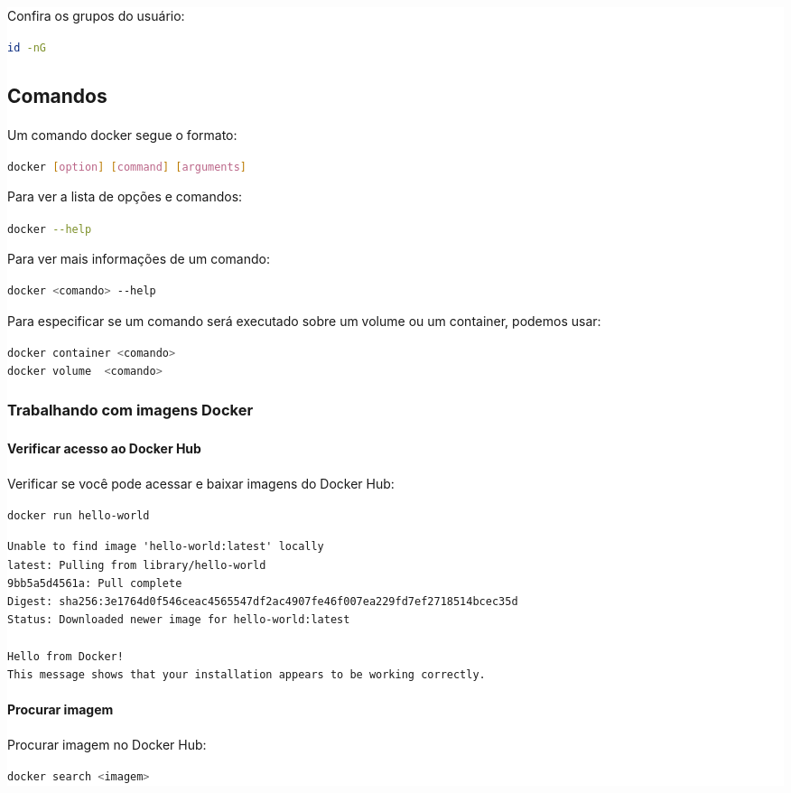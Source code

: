 Confira os grupos do usuário:

```sh
id -nG
```

## Comandos

Um comando docker segue o formato:

```sh
docker [option] [command] [arguments]
```

Para ver a lista de opções e comandos:

```sh
docker --help
```

Para ver mais informações de um comando:

```sh
docker <comando> --help
```

Para especificar se um comando será executado sobre um volume ou um container, podemos usar:

```sh
docker container <comando>
docker volume  <comando>
```

### Trabalhando com imagens Docker

#### Verificar acesso ao Docker Hub

Verificar se você pode acessar e baixar imagens do Docker Hub:

```sh
docker run hello-world
```

```txt
Unable to find image 'hello-world:latest' locally
latest: Pulling from library/hello-world
9bb5a5d4561a: Pull complete
Digest: sha256:3e1764d0f546ceac4565547df2ac4907fe46f007ea229fd7ef2718514bcec35d
Status: Downloaded newer image for hello-world:latest

Hello from Docker!
This message shows that your installation appears to be working correctly.
```

#### Procurar imagem

Procurar imagem no Docker Hub:

```sh
docker search <imagem>
```
